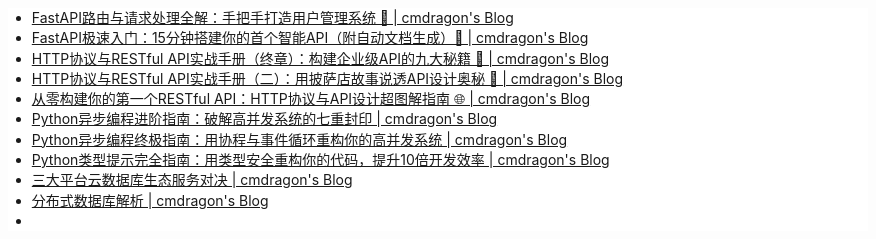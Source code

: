 - [FastAPI路由与请求处理全解：手把手打造用户管理系统 🔌 | cmdragon's Blog](https://blog.cmdragon.cn/posts/9d842fb802a1650ff94a76ccf85e38bf/)
- [FastAPI极速入门：15分钟搭建你的首个智能API（附自动文档生成）🚀 | cmdragon's Blog](https://blog.cmdragon.cn/posts/f00c92e523b0105ed423cb8edeeb0266/)
- [HTTP协议与RESTful API实战手册（终章）：构建企业级API的九大秘籍 🔐 | cmdragon's Blog](https://blog.cmdragon.cn/posts/1aaea6dee0155d4100825ddc61d600c0/)
- [HTTP协议与RESTful API实战手册（二）：用披萨店故事说透API设计奥秘 🍕 | cmdragon's Blog](https://blog.cmdragon.cn/posts/c8336c13112f68c7f9fe1490aa8d43fe/)
- [从零构建你的第一个RESTful API：HTTP协议与API设计超图解指南 🌐 | cmdragon's Blog](https://blog.cmdragon.cn/posts/1960fe96ab7bb621305c9524cc451a2f/)
- [Python异步编程进阶指南：破解高并发系统的七重封印 | cmdragon's Blog](https://blog.cmdragon.cn/posts/6163781e0bba17626978fadf63b3e92e/)
- [Python异步编程终极指南：用协程与事件循环重构你的高并发系统 | cmdragon's Blog](https://blog.cmdragon.cn/posts/bac9c0badd47defc03ac5508af4b6e1a/)
- [Python类型提示完全指南：用类型安全重构你的代码，提升10倍开发效率 | cmdragon's Blog](https://blog.cmdragon.cn/posts/ca8d996ad2a9a8a8175899872ebcba85/)
- [三大平台云数据库生态服务对决 | cmdragon's Blog](https://blog.cmdragon.cn/posts/acbd74fc659aaa3d2e0c76387bc3e2d5/)
- [分布式数据库解析 | cmdragon's Blog](https://blog.cmdragon.cn/posts/4c553fe22df1e15c19d37a7dc10c5b3a/)
-